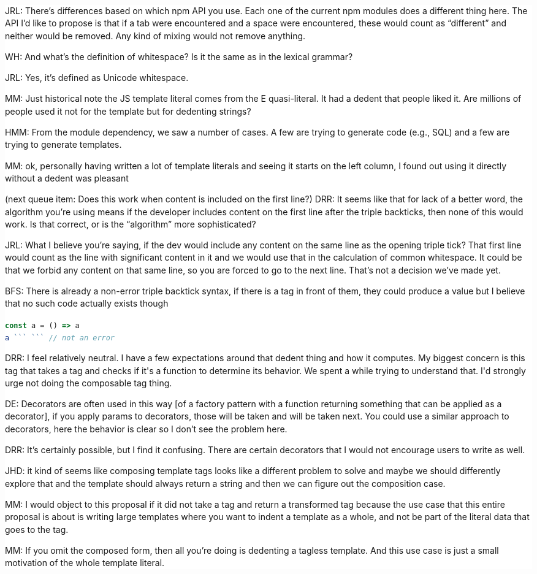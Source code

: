JRL: There’s differences based on which npm API you use. Each one of the current npm modules does a different thing here. The API I’d like to propose is that if a tab were encountered and a space were encountered, these would count as “different” and neither would be removed. Any kind of mixing would not remove anything.

WH: And what’s the definition of whitespace? Is it the same as in the lexical grammar?

JRL: Yes, it’s defined as Unicode whitespace.

MM: Just historical note the JS template literal comes from the E quasi-literal. It had a dedent that people liked it. Are millions of people used it not for the template but for dedenting strings?

HMM: From the module dependency, we saw a number of cases. A few are trying to generate code (e.g., SQL) and a few are trying to generate templates.

MM: ok, personally having written a lot of template literals and seeing it starts on the left column, I found out using it directly without a dedent was pleasant

(next queue item: Does this work when content is included on the first line?)
DRR: It seems like that for lack of a better word, the algorithm you’re using means if the developer includes content on the first line after the triple backticks, then none of this would work. Is that correct, or is the “algorithm” more sophisticated?

JRL: What I believe you’re saying, if the dev would include any content on the same line as the opening triple tick? That first line would count as the line with significant content in it and we would use that in the calculation of common whitespace. It could be that we forbid any content on that same line, so you are forced to go to the next line. That’s not a decision we’ve made yet.

BFS: There is already a non-error triple backtick syntax, if there is a tag in front of them, they could produce a value but I believe that no such code actually exists though

```js
const a = () => a
a ``` ``` // not an error
```

DRR: I feel relatively neutral. I have a few expectations around that dedent thing and how it computes. My biggest concern is this tag that takes a tag and checks if it's a function to determine its behavior. We spent a while trying to understand that. I'd strongly urge not doing the composable tag thing.

DE: Decorators are often used in this way [of a factory pattern with a function returning something that can be applied as a decorator], if you apply params to decorators, those will be taken and will be taken next. You could use a similar approach to decorators, here the behavior is clear so I don’t see the problem here.

DRR: It’s certainly possible, but I find it confusing. There are certain decorators that I would not encourage users to write as well.

JHD: it kind of seems like composing template tags looks like a different problem to solve and maybe we should differently explore that and the template should always return a string and then we can figure out the composition case.

MM: I would object to this proposal if it did not take a tag and return a transformed tag because the use case that this entire proposal is about is writing large templates where you want to indent a template as a whole, and not be part of the literal data that goes to the tag.

MM: If you omit the composed form, then all you’re doing is dedenting a tagless template. And this use case is just a small motivation of the whole template literal.
